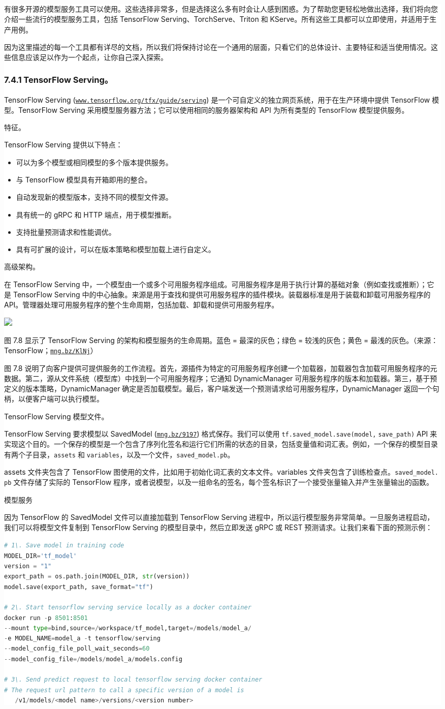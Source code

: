 有很多开源的模型服务工具可以使用。这些选择非常多，但是选择这么多有时会让人感到困惑。为了帮助您更轻松地做出选择，我们将向您介绍一些流行的模型服务工具，包括 TensorFlow Serving、TorchServe、Triton 和 KServe。所有这些工具都可以立即使用，并适用于生产用例。

因为这里描述的每一个工具都有详尽的文档，所以我们将保持讨论在一个通用的层面，只看它们的总体设计、主要特征和适当使用情况。这些信息应该足以作为一个起点，让你自己深入探索。

### 7.4.1 TensorFlow Serving。

TensorFlow Serving ([`www.tensorflow.org/tfx/guide/serving`](https://www.tensorflow.org/tfx/guide/serving)) 是一个可自定义的独立网页系统，用于在生产环境中提供 TensorFlow 模型。TensorFlow Serving 采用模型服务器方法；它可以使用相同的服务器架构和 API 为所有类型的 TensorFlow 模型提供服务。

特征。

TensorFlow Serving 提供以下特点：

+   可以为多个模型或相同模型的多个版本提供服务。

+   与 TensorFlow 模型具有开箱即用的整合。

+   自动发现新的模型版本，支持不同的模型文件源。

+   具有统一的 gRPC 和 HTTP 端点，用于模型推断。

+   支持批量预测请求和性能调优。

+   具有可扩展的设计，可以在版本策略和模型加载上进行自定义。

高级架构。

在 TensorFlow Serving 中，一个模型由一个或多个可用服务程序组成。可用服务程序是用于执行计算的基础对象（例如查找或推断）；它是 TensorFlow Serving 中的中心抽象。来源是用于查找和提供可用服务程序的插件模块。装载器标准是用于装载和卸载可用服务程序的 API。管理器处理可用服务程序的整个生命周期，包括加载、卸载和提供可用服务程序。

![](img/07-08.png)

图 7.8 显示了 TensorFlow Serving 的架构和模型服务的生命周期。蓝色 = 最深的灰色；绿色 = 较浅的灰色；黄色 = 最浅的灰色。（来源：TensorFlow；[`mng.bz/KlNj`](http://mng.bz/KlNj)）

图 7.8 说明了向客户提供可提供服务的工作流程。首先，源插件为特定的可用服务程序创建一个加载器，加载器包含加载可用服务程序的元数据。第二，源从文件系统（模型库）中找到一个可用服务程序；它通知 DynamicManager 可用服务程序的版本和加载器。第三，基于预定义的版本策略，DynamicManager 确定是否加载模型。最后，客户端发送一个预测请求给可用服务程序，DynamicManager 返回一个句柄，以便客户端可以执行模型。

TensorFlow Serving 模型文件。

TensorFlow Serving 要求模型以 SavedModel ([`mng.bz/9197`](http://mng.bz/9197)) 格式保存。我们可以使用 `tf.saved_model.save(model,` `save_path)` API 来实现这个目的。一个保存的模型是一个包含了序列化签名和运行它们所需的状态的目录，包括变量值和词汇表。例如，一个保存的模型目录有两个子目录，`assets` 和 `variables`，以及一个文件，`saved_model.pb`。

assets 文件夹包含了 TensorFlow 图使用的文件，比如用于初始化词汇表的文本文件。variables 文件夹包含了训练检查点。`saved_model.pb` 文件存储了实际的 TensorFlow 程序，或者说模型，以及一组命名的签名，每个签名标识了一个接受张量输入并产生张量输出的函数。

模型服务

因为 TensorFlow 的 SavedModel 文件可以直接加载到 TensorFlow Serving 进程中，所以运行模型服务非常简单。一旦服务进程启动，我们可以将模型文件复制到 TensorFlow Serving 的模型目录中，然后立即发送 gRPC 或 REST 预测请求。让我们来看下面的预测示例：

```py
# 1\. Save model in training code 
MODEL_DIR='tf_model'
version = "1"
export_path = os.path.join(MODEL_DIR, str(version))
model.save(export_path, save_format="tf")

# 2\. Start tensorflow serving service locally as a docker container
docker run -p 8501:8501 
--mount type=bind,source=/workspace/tf_model,target=/models/model_a/ 
-e MODEL_NAME=model_a -t tensorflow/serving
--model_config_file_poll_wait_seconds=60
--model_config_file=/models/model_a/models.config 

# 3\. Send predict request to local tensorflow serving docker container 
# The request url pattern to call a specific version of a model is
   /v1/models/<model name>/versions/<version number> 
```